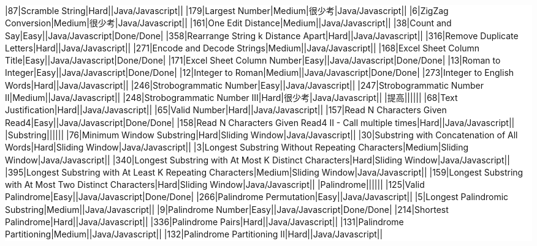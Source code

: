 |87|Scramble String|Hard||Java/Javascript||
|179|Largest Number|Medium|很少考|Java/Javascript||
|6|ZigZag Conversion|Medium|很少考|Java/Javascript||
|161|One Edit Distance|Medium||Java/Javascript||
|38|Count and Say|Easy||Java/Javascript|Done/Done|
|358|Rearrange String k Distance Apart|Hard||Java/Javascript||
|316|Remove Duplicate Letters|Hard||Java/Javascript||
|271|Encode and Decode Strings|Medium||Java/Javascript||
|168|Excel Sheet Column Title|Easy||Java/Javascript|Done/Done|
|171|Excel Sheet Column Number|Easy||Java/Javascript|Done/Done|
|13|Roman to Integer|Easy||Java/Javascript|Done/Done|
|12|Integer to Roman|Medium||Java/Javascript|Done/Done|
|273|Integer to English Words|Hard||Java/Javascript||
|246|Strobogrammatic Number|Easy||Java/Javascript||
|247|Strobogrammatic Number II|Medium||Java/Javascript||
|248|Strobogrammatic Number III|Hard|很少考|Java/Javascript||
|提高||||||
|68|Text Justification|Hard||Java/Javascript||
|65|Valid Number|Hard||Java/Javascript||
|157|Read N Characters Given Read4|Easy||Java/Javascript|Done/Done|
|158|Read N Characters Given Read4 II - Call multiple times|Hard||Java/Javascript||
|Substring||||||
|76|Minimum Window Substring|Hard|Sliding Window|Java/Javascript||
|30|Substring with Concatenation of All Words|Hard|Sliding Window|Java/Javascript||
|3|Longest Substring Without Repeating Characters|Medium|Sliding Window|Java/Javascript||
|340|Longest Substring with At Most K Distinct Characters|Hard|Sliding Window|Java/Javascript||
|395|Longest Substring with At Least K Repeating Characters|Medium|Sliding Window|Java/Javascript||
|159|Longest Substring with At Most Two Distinct Characters|Hard|Sliding Window|Java/Javascript||
|Palindrome||||||
|125|Valid Palindrome|Easy||Java/Javascript|Done/Done|
|266|Palindrome Permutation|Easy||Java/Javascript||
|5|Longest Palindromic Substring|Medium||Java/Javascript||
|9|Palindrome Number|Easy||Java/Javascript|Done/Done|
|214|Shortest Palindrome|Hard||Java/Javascript||
|336|Palindrome Pairs|Hard||Java/Javascript||
|131|Palindrome Partitioning|Medium||Java/Javascript||
|132|Palindrome Partitioning II|Hard||Java/Javascript||